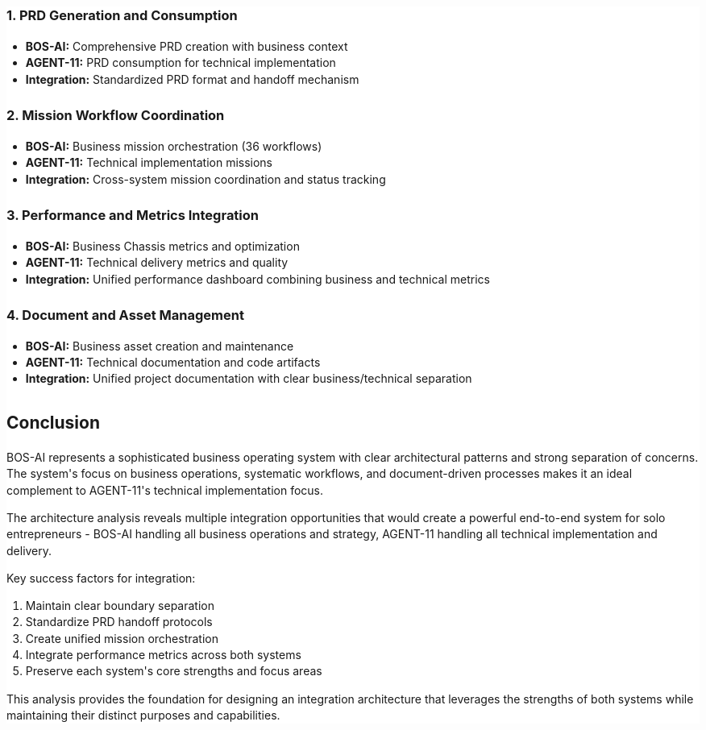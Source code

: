 ### 1. PRD Generation and Consumption
- **BOS-AI:** Comprehensive PRD creation with business context
- **AGENT-11:** PRD consumption for technical implementation
- **Integration:** Standardized PRD format and handoff mechanism

### 2. Mission Workflow Coordination
- **BOS-AI:** Business mission orchestration (36 workflows)
- **AGENT-11:** Technical implementation missions
- **Integration:** Cross-system mission coordination and status tracking

### 3. Performance and Metrics Integration
- **BOS-AI:** Business Chassis metrics and optimization
- **AGENT-11:** Technical delivery metrics and quality
- **Integration:** Unified performance dashboard combining business and technical metrics

### 4. Document and Asset Management
- **BOS-AI:** Business asset creation and maintenance
- **AGENT-11:** Technical documentation and code artifacts
- **Integration:** Unified project documentation with clear business/technical separation

## Conclusion

BOS-AI represents a sophisticated business operating system with clear architectural patterns and strong separation of concerns. The system's focus on business operations, systematic workflows, and document-driven processes makes it an ideal complement to AGENT-11's technical implementation focus.

The architecture analysis reveals multiple integration opportunities that would create a powerful end-to-end system for solo entrepreneurs - BOS-AI handling all business operations and strategy, AGENT-11 handling all technical implementation and delivery.

Key success factors for integration:
1. Maintain clear boundary separation
2. Standardize PRD handoff protocols  
3. Create unified mission orchestration
4. Integrate performance metrics across both systems
5. Preserve each system's core strengths and focus areas

This analysis provides the foundation for designing an integration architecture that leverages the strengths of both systems while maintaining their distinct purposes and capabilities.